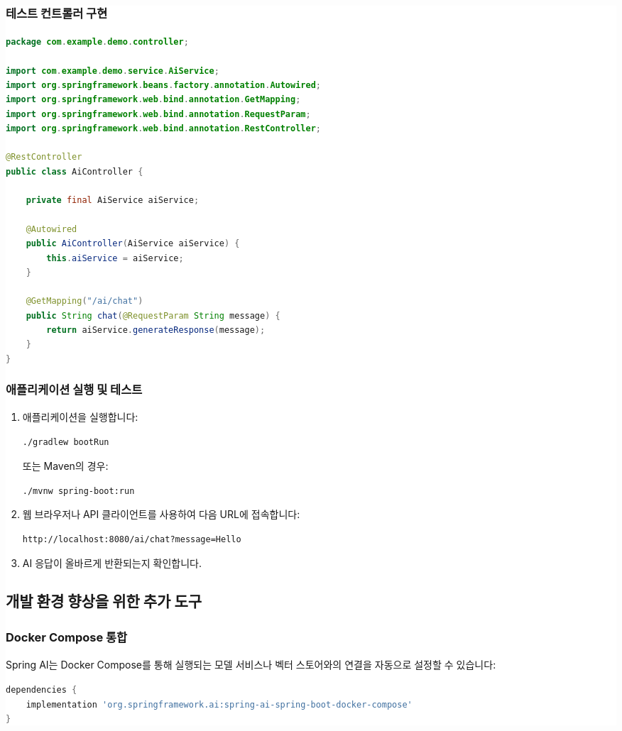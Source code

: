 ### 테스트 컨트롤러 구현

```java
package com.example.demo.controller;

import com.example.demo.service.AiService;
import org.springframework.beans.factory.annotation.Autowired;
import org.springframework.web.bind.annotation.GetMapping;
import org.springframework.web.bind.annotation.RequestParam;
import org.springframework.web.bind.annotation.RestController;

@RestController
public class AiController {

    private final AiService aiService;

    @Autowired
    public AiController(AiService aiService) {
        this.aiService = aiService;
    }

    @GetMapping("/ai/chat")
    public String chat(@RequestParam String message) {
        return aiService.generateResponse(message);
    }
}
```

### 애플리케이션 실행 및 테스트

1. 애플리케이션을 실행합니다:
   ```bash
   ./gradlew bootRun
   ```
   또는 Maven의 경우:
   ```bash
   ./mvnw spring-boot:run
   ```

2. 웹 브라우저나 API 클라이언트를 사용하여 다음 URL에 접속합니다:
   ```
   http://localhost:8080/ai/chat?message=Hello
   ```

3. AI 응답이 올바르게 반환되는지 확인합니다.

## 개발 환경 향상을 위한 추가 도구

### Docker Compose 통합

Spring AI는 Docker Compose를 통해 실행되는 모델 서비스나 벡터 스토어와의 연결을 자동으로 설정할 수 있습니다:

```gradle
dependencies {
    implementation 'org.springframework.ai:spring-ai-spring-boot-docker-compose'
}
```
